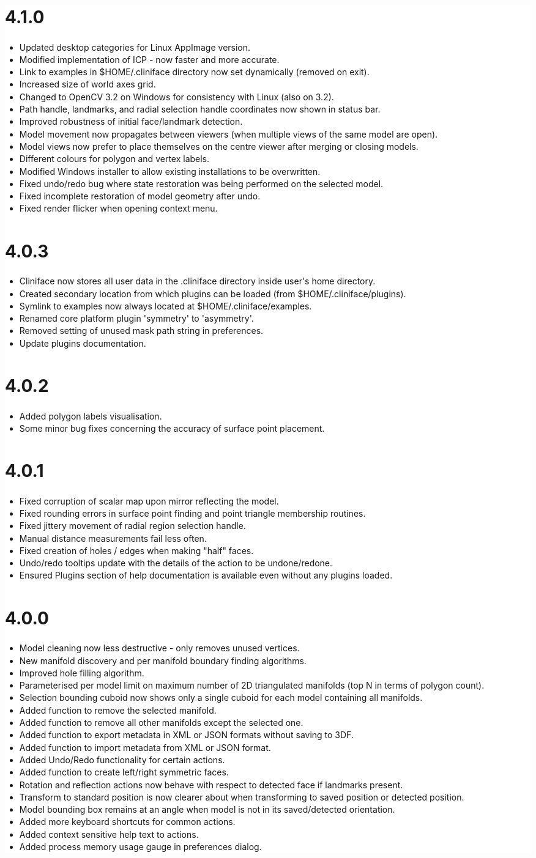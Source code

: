 # 4.1.0
- Updated desktop categories for Linux AppImage version.
- Modified implementation of ICP - now faster and more accurate.
- Link to examples in $HOME/.cliniface directory now set dynamically (removed on exit).
- Increased size of world axes grid.
- Changed to OpenCV 3.2 on Windows for consistency with Linux (also on 3.2).
- Path handle, landmarks, and radial selection handle coordinates now shown in status bar.
- Improved robustness of initial face/landmark detection.
- Model movement now propagates between viewers (when multiple views of the same model are open).
- Model views now prefer to place themselves on the centre viewer after merging or closing models.
- Different colours for polygon and vertex labels.
- Modified Windows installer to allow existing installations to be overwritten.
- Fixed undo/redo bug where state restoration was being performed on the selected model.
- Fixed incomplete restoration of model geometry after undo.
- Fixed render flicker when opening context menu.

# 4.0.3
- Cliniface now stores all user data in the .cliniface directory inside user's home directory.
- Created secondary location from which plugins can be loaded (from $HOME/.cliniface/plugins).
- Symlink to examples now always located at $HOME/.cliniface/examples.
- Renamed core platform plugin 'symmetry' to 'asymmetry'.
- Removed setting of unused mask path string in preferences.
- Update plugins documentation.

# 4.0.2
- Added polygon labels visualisation.
- Some minor bug fixes concerning the accuracy of surface point placement.

# 4.0.1
- Fixed corruption of scalar map upon mirror reflecting the model.
- Fixed rounding errors in surface point finding and point triangle membership routines.
- Fixed jittery movement of radial region selection handle.
- Manual distance measurements fail less often.
- Fixed creation of holes / edges when making "half" faces.
- Undo/redo tooltips update with the details of the action to be undone/redone.
- Ensured Plugins section of help documentation is available even without any plugins loaded.

# 4.0.0
- Model cleaning now less destructive - only removes unused vertices.
- New manifold discovery and per manifold boundary finding algorithms.
- Improved hole filling algorithm.
- Parameterised per model limit on maximum number of 2D triangulated manifolds (top N in terms of polygon count).
- Selection bounding cuboid now shows only a single cuboid for each model containing all manifolds.
- Added function to remove the selected manifold.
- Added function to remove all other manifolds except the selected one.
- Added function to export metadata in XML or JSON formats without saving to 3DF.
- Added function to import metadata from XML or JSON format.
- Added Undo/Redo functionality for certain actions.
- Added function to create left/right symmetric faces.
- Rotation and reflection actions now behave with respect to detected face if landmarks present.
- Transform to standard position is now clearer about when transforming to saved position or detected position.
- Model bounding box remains at an angle when model is not in its saved/detected orientation.
- Added more keyboard shortcuts for common actions.
- Added context sensitive help text to actions.
- Added process memory usage gauge in preferences dialog.